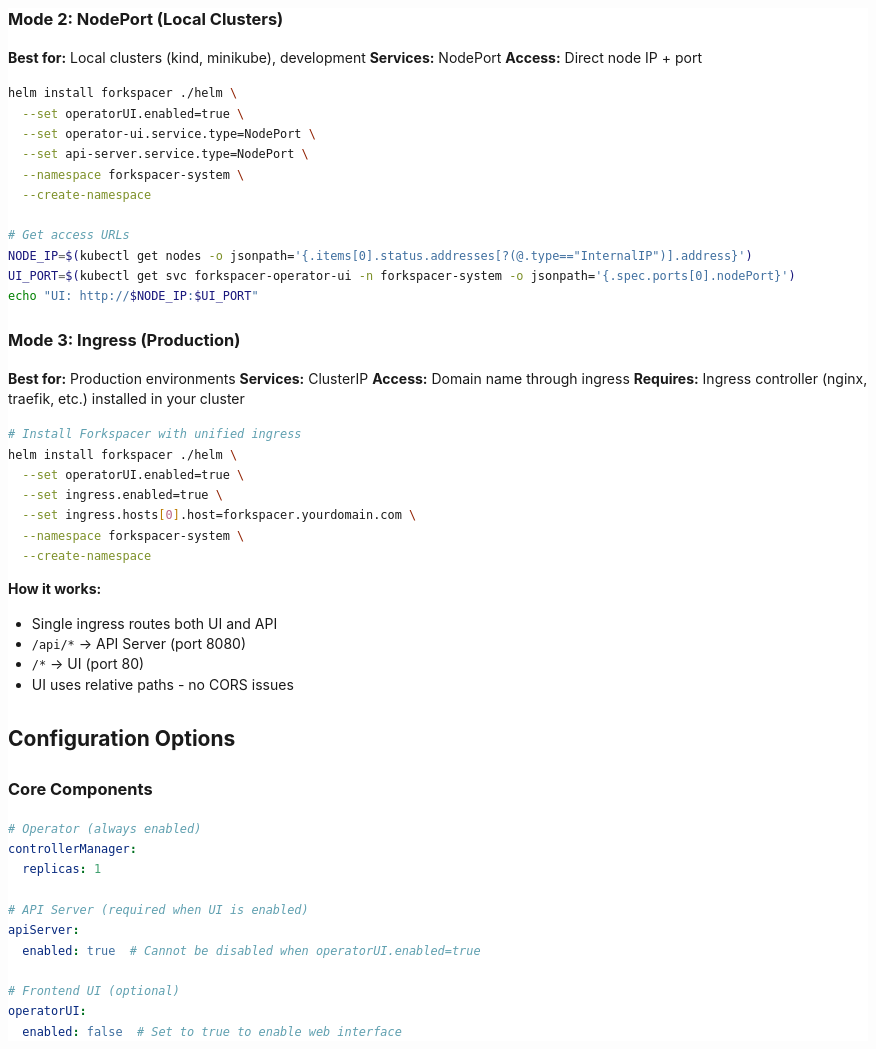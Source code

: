 ### Mode 2: NodePort (Local Clusters)
**Best for:** Local clusters (kind, minikube), development
**Services:** NodePort
**Access:** Direct node IP + port

```bash
helm install forkspacer ./helm \
  --set operatorUI.enabled=true \
  --set operator-ui.service.type=NodePort \
  --set api-server.service.type=NodePort \
  --namespace forkspacer-system \
  --create-namespace

# Get access URLs
NODE_IP=$(kubectl get nodes -o jsonpath='{.items[0].status.addresses[?(@.type=="InternalIP")].address}')
UI_PORT=$(kubectl get svc forkspacer-operator-ui -n forkspacer-system -o jsonpath='{.spec.ports[0].nodePort}')
echo "UI: http://$NODE_IP:$UI_PORT"
```

### Mode 3: Ingress (Production)
**Best for:** Production environments
**Services:** ClusterIP
**Access:** Domain name through ingress
**Requires:** Ingress controller (nginx, traefik, etc.) installed in your cluster

```bash
# Install Forkspacer with unified ingress
helm install forkspacer ./helm \
  --set operatorUI.enabled=true \
  --set ingress.enabled=true \
  --set ingress.hosts[0].host=forkspacer.yourdomain.com \
  --namespace forkspacer-system \
  --create-namespace
```

**How it works:**
- Single ingress routes both UI and API
- `/api/*` → API Server (port 8080)
- `/*` → UI (port 80)
- UI uses relative paths - no CORS issues

## Configuration Options

### Core Components
```yaml
# Operator (always enabled)
controllerManager:
  replicas: 1
  
# API Server (required when UI is enabled)
apiServer:
  enabled: true  # Cannot be disabled when operatorUI.enabled=true

# Frontend UI (optional)
operatorUI:
  enabled: false  # Set to true to enable web interface
```
